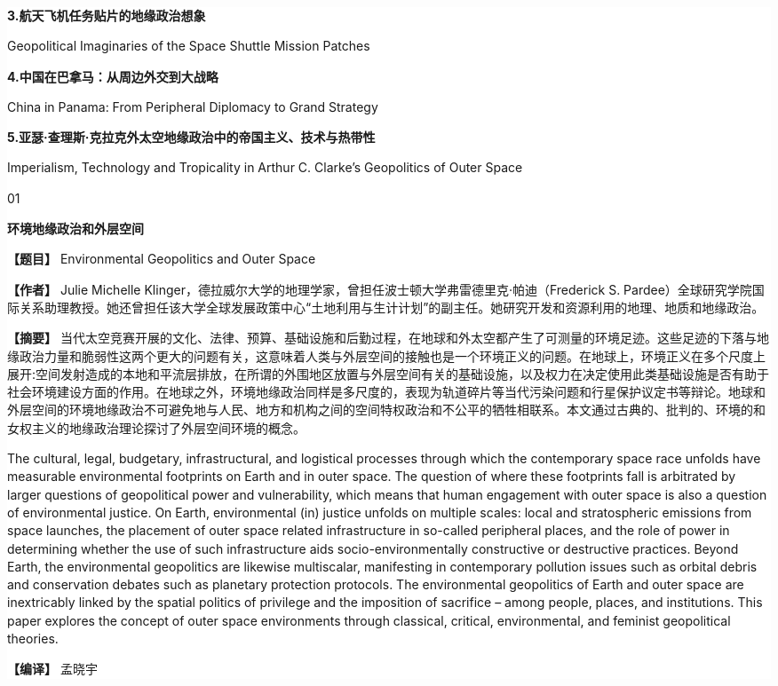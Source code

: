   

 **3.航天飞机任务贴片的地缘政治想象**

Geopolitical Imaginaries of the Space Shuttle Mission Patches

  

 **4.中国在巴拿马：从周边外交到大战略**

China in Panama: From Peripheral Diplomacy to Grand Strategy

  

 **5.亚瑟·查理斯·克拉克外太空地缘政治中的帝国主义、技术与热带性**

Imperialism, Technology and Tropicality in Arthur C. Clarke’s Geopolitics of
Outer Space

  

01

 **环境地缘政治和外层空间**

  

 **【题目】** Environmental Geopolitics and Outer Space

 **【作者】** Julie Michelle Klinger，德拉威尔大学的地理学家，曾担任波士顿大学弗雷德里克·帕迪（Frederick S.
Pardee）全球研究学院国际关系助理教授。她还曾担任该大学全球发展政策中心“土地利用与生计计划”的副主任。她研究开发和资源利用的地理、地质和地缘政治。

 **【摘要】**
当代太空竞赛开展的文化、法律、预算、基础设施和后勤过程，在地球和外太空都产生了可测量的环境足迹。这些足迹的下落与地缘政治力量和脆弱性这两个更大的问题有关，这意味着人类与外层空间的接触也是一个环境正义的问题。在地球上，环境正义在多个尺度上展开:空间发射造成的本地和平流层排放，在所谓的外围地区放置与外层空间有关的基础设施，以及权力在决定使用此类基础设施是否有助于社会环境建设方面的作用。在地球之外，环境地缘政治同样是多尺度的，表现为轨道碎片等当代污染问题和行星保护议定书等辩论。地球和外层空间的环境地缘政治不可避免地与人民、地方和机构之间的空间特权政治和不公平的牺牲相联系。本文通过古典的、批判的、环境的和女权主义的地缘政治理论探讨了外层空间环境的概念。

  

The cultural, legal, budgetary, infrastructural, and logistical processes
through which the contemporary space race unfolds have measurable
environmental footprints on Earth and in outer space. The question of where
these footprints fall is arbitrated by larger questions of geopolitical power
and vulnerability, which means that human engagement with outer space is also
a question of environmental justice. On Earth, environmental (in) justice
unfolds on multiple scales: local and stratospheric emissions from space
launches, the placement of outer space related infrastructure in so-called
peripheral places, and the role of power in determining whether the use of
such infrastructure aids socio-environmentally constructive or destructive
practices. Beyond Earth, the environmental geopolitics are likewise
multiscalar, manifesting in contemporary pollution issues such as orbital
debris and conservation debates such as planetary protection protocols. The
environmental geopolitics of Earth and outer space are inextricably linked by
the spatial politics of privilege and the imposition of sacrifice – among
people, places, and institutions. This paper explores the concept of outer
space environments through classical, critical, environmental, and feminist
geopolitical theories.

  

 **【编译】** 孟晓宇
